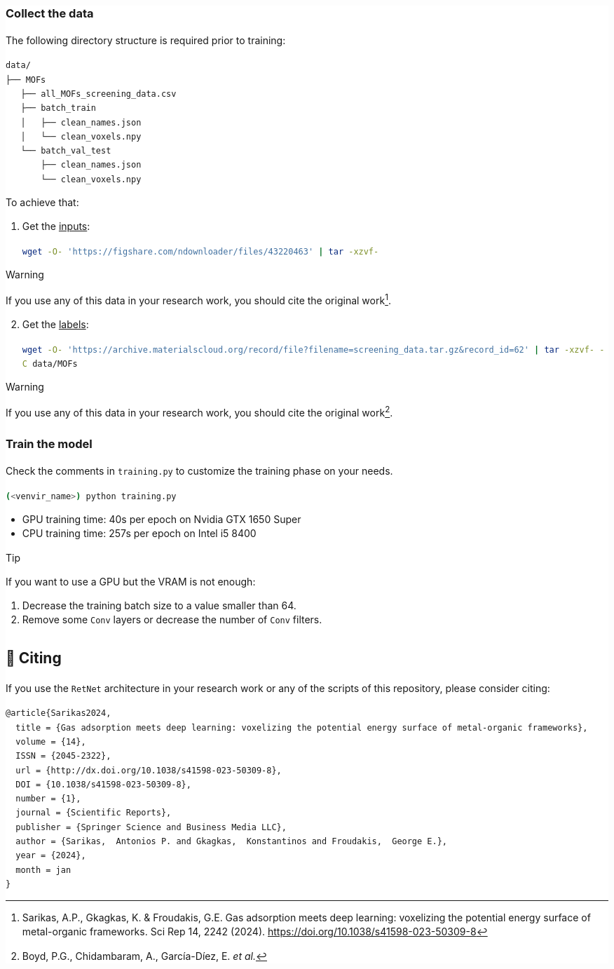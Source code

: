 ### Collect the data

The following directory structure is required prior to training:
```bash
data/
├── MOFs
   ├── all_MOFs_screening_data.csv
   ├── batch_train
   │   ├── clean_names.json
   │   └── clean_voxels.npy
   └── batch_val_test
       ├── clean_names.json
       └── clean_voxels.npy
```

To achieve that:

1. Get the [inputs](https://figshare.com/articles/dataset/RetNet/24598845):
	```bash
	wget -O- 'https://figshare.com/ndownloader/files/43220463' | tar -xzvf-
	```
> [!WARNING]  
> If you use any of this data in your research work, you should cite the original work[^1].
   
2. Get the [labels](https://archive.materialscloud.org/record/2018.0016/v3):
 	```bash
  	wget -O- 'https://archive.materialscloud.org/record/file?filename=screening_data.tar.gz&record_id=62' | tar -xzvf- -C data/MOFs
  	```
> [!WARNING]  
> If you use any of this data in your research work, you should cite the original work[^2].

###  Train the model
Check the comments  in `training.py` to customize the training phase on your needs.
```bash 
(<venvir_name>) python training.py
```
* GPU training time: 40s per epoch on Nvidia GTX 1650 Super
* CPU training time: 257s per epoch on Intel i5 8400

> [!TIP]
> If you want to use a GPU but the VRAM is not enough:
> 1. Decrease the training batch size to a value smaller than 64.
> 2. Remove some `Conv` layers or decrease the number of `Conv` filters.

## 📰 Citing
If you use the `RetNet` architecture in your research work or any of the scripts of this repository, please consider citing:

	@article{Sarikas2024,
	  title = {Gas adsorption meets deep learning: voxelizing the potential energy surface of metal-organic frameworks},
	  volume = {14},
	  ISSN = {2045-2322},
	  url = {http://dx.doi.org/10.1038/s41598-023-50309-8},
	  DOI = {10.1038/s41598-023-50309-8},
	  number = {1},
	  journal = {Scientific Reports},
	  publisher = {Springer Science and Business Media LLC},
	  author = {Sarikas,  Antonios P. and Gkagkas,  Konstantinos and Froudakis,  George E.},
	  year = {2024},
	  month = jan 
	}


[^1]: Sarikas, A.P., Gkagkas, K. & Froudakis, G.E. Gas adsorption meets deep learning: voxelizing the potential energy surface of metal-organic frameworks. Sci Rep 14, 2242 (2024). https://doi.org/10.1038/s41598-023-50309-8
[^2]: Boyd, P.G., Chidambaram, A., García-Díez, E. _et al._